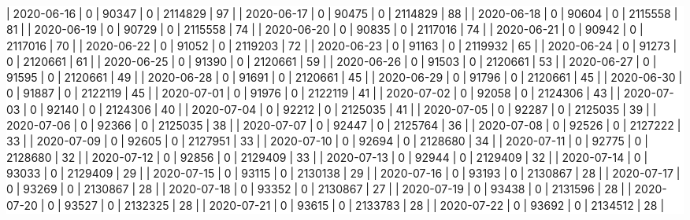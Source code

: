 | 2020-06-16 | 0 | 90347 | 0 | 2114829 | 97 |
| 2020-06-17 | 0 | 90475 | 0 | 2114829 | 88 |
| 2020-06-18 | 0 | 90604 | 0 | 2115558 | 81 |
| 2020-06-19 | 0 | 90729 | 0 | 2115558 | 74 |
| 2020-06-20 | 0 | 90835 | 0 | 2117016 | 74 |
| 2020-06-21 | 0 | 90942 | 0 | 2117016 | 70 |
| 2020-06-22 | 0 | 91052 | 0 | 2119203 | 72 |
| 2020-06-23 | 0 | 91163 | 0 | 2119932 | 65 |
| 2020-06-24 | 0 | 91273 | 0 | 2120661 | 61 |
| 2020-06-25 | 0 | 91390 | 0 | 2120661 | 59 |
| 2020-06-26 | 0 | 91503 | 0 | 2120661 | 53 |
| 2020-06-27 | 0 | 91595 | 0 | 2120661 | 49 |
| 2020-06-28 | 0 | 91691 | 0 | 2120661 | 45 |
| 2020-06-29 | 0 | 91796 | 0 | 2120661 | 45 |
| 2020-06-30 | 0 | 91887 | 0 | 2122119 | 45 |
| 2020-07-01 | 0 | 91976 | 0 | 2122119 | 41 |
| 2020-07-02 | 0 | 92058 | 0 | 2124306 | 43 |
| 2020-07-03 | 0 | 92140 | 0 | 2124306 | 40 |
| 2020-07-04 | 0 | 92212 | 0 | 2125035 | 41 |
| 2020-07-05 | 0 | 92287 | 0 | 2125035 | 39 |
| 2020-07-06 | 0 | 92366 | 0 | 2125035 | 38 |
| 2020-07-07 | 0 | 92447 | 0 | 2125764 | 36 |
| 2020-07-08 | 0 | 92526 | 0 | 2127222 | 33 |
| 2020-07-09 | 0 | 92605 | 0 | 2127951 | 33 |
| 2020-07-10 | 0 | 92694 | 0 | 2128680 | 34 |
| 2020-07-11 | 0 | 92775 | 0 | 2128680 | 32 |
| 2020-07-12 | 0 | 92856 | 0 | 2129409 | 33 |
| 2020-07-13 | 0 | 92944 | 0 | 2129409 | 32 |
| 2020-07-14 | 0 | 93033 | 0 | 2129409 | 29 |
| 2020-07-15 | 0 | 93115 | 0 | 2130138 | 29 |
| 2020-07-16 | 0 | 93193 | 0 | 2130867 | 28 |
| 2020-07-17 | 0 | 93269 | 0 | 2130867 | 28 |
| 2020-07-18 | 0 | 93352 | 0 | 2130867 | 27 |
| 2020-07-19 | 0 | 93438 | 0 | 2131596 | 28 |
| 2020-07-20 | 0 | 93527 | 0 | 2132325 | 28 |
| 2020-07-21 | 0 | 93615 | 0 | 2133783 | 28 |
| 2020-07-22 | 0 | 93692 | 0 | 2134512 | 28 |